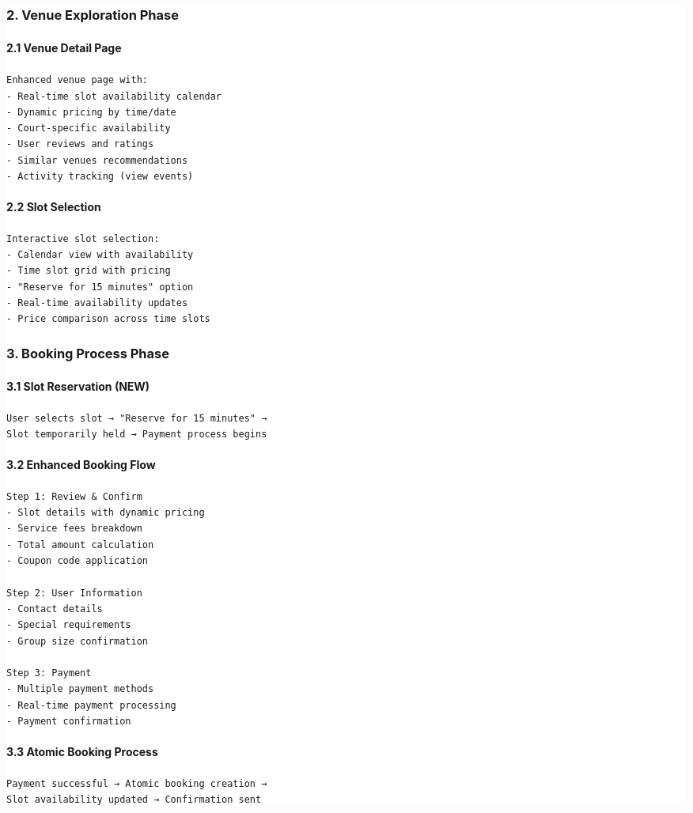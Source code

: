### 2. **Venue Exploration Phase**

#### 2.1 Venue Detail Page
```
Enhanced venue page with:
- Real-time slot availability calendar
- Dynamic pricing by time/date
- Court-specific availability
- User reviews and ratings
- Similar venues recommendations
- Activity tracking (view events)
```

#### 2.2 Slot Selection
```
Interactive slot selection:
- Calendar view with availability
- Time slot grid with pricing
- "Reserve for 15 minutes" option
- Real-time availability updates
- Price comparison across time slots
```

### 3. **Booking Process Phase**

#### 3.1 Slot Reservation (NEW)
```
User selects slot → "Reserve for 15 minutes" → 
Slot temporarily held → Payment process begins
```

#### 3.2 Enhanced Booking Flow
```
Step 1: Review & Confirm
- Slot details with dynamic pricing
- Service fees breakdown
- Total amount calculation
- Coupon code application

Step 2: User Information
- Contact details
- Special requirements
- Group size confirmation

Step 3: Payment
- Multiple payment methods
- Real-time payment processing
- Payment confirmation
```

#### 3.3 Atomic Booking Process
```
Payment successful → Atomic booking creation → 
Slot availability updated → Confirmation sent
```
